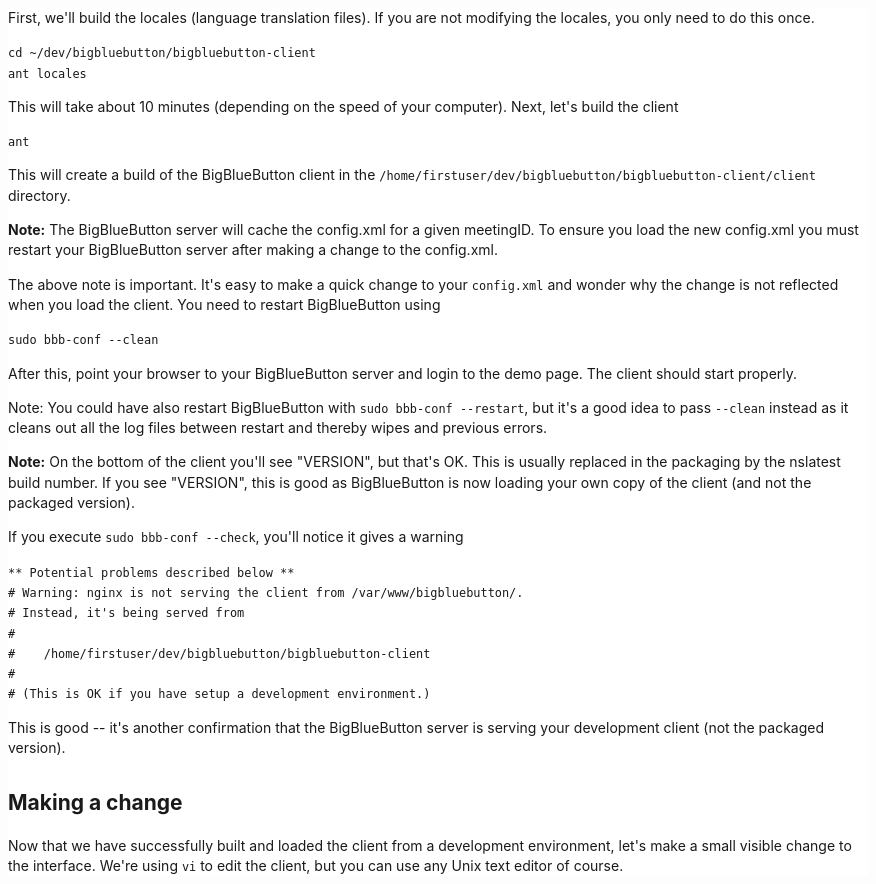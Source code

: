 First, we'll build the locales (language translation files).  If you are not modifying the locales, you only need to do this once.

```
cd ~/dev/bigbluebutton/bigbluebutton-client
ant locales
```

This will take about 10 minutes (depending on the speed of your computer).  Next, let's build the client

```
ant
```

This will create a build of the BigBlueButton client in the `/home/firstuser/dev/bigbluebutton/bigbluebutton-client/client` directory.

**Note:** The BigBlueButton server will cache the config.xml for a given meetingID.  To ensure you load the new config.xml you must restart your BigBlueButton server after making a change to the config.xml.

The above note is important.  It's easy to make a quick change to your `config.xml` and wonder why the change is not reflected when you load the client.  You need to restart BigBlueButton using 

```
sudo bbb-conf --clean
```

After this, point your browser to your BigBlueButton server and login to the demo page.  The client should start properly.

Note: You could have also restart BigBlueButton with `sudo bbb-conf --restart`, but it's a good idea to pass `--clean` instead as it cleans out all the log files between restart and thereby wipes and previous errors.

**Note:** On the bottom of the client you'll see "VERSION", but that's OK.  This is usually replaced in the packaging by the nslatest build number.  If you see "VERSION", this is good as BigBlueButton is now loading your own copy of the client (and not the packaged version).

If you execute `sudo bbb-conf --check`, you'll notice it gives a warning

```
** Potential problems described below **
# Warning: nginx is not serving the client from /var/www/bigbluebutton/.
# Instead, it's being served from
#
#    /home/firstuser/dev/bigbluebutton/bigbluebutton-client
#
# (This is OK if you have setup a development environment.)
```

This is good -- it's another confirmation that the BigBlueButton server is serving your development client (not the packaged version).

## Making a change

Now that we have successfully built and loaded the client from a development environment, let's make a small visible change to the interface.  We're using `vi` to edit the client, but you can use any Unix text editor of course.
